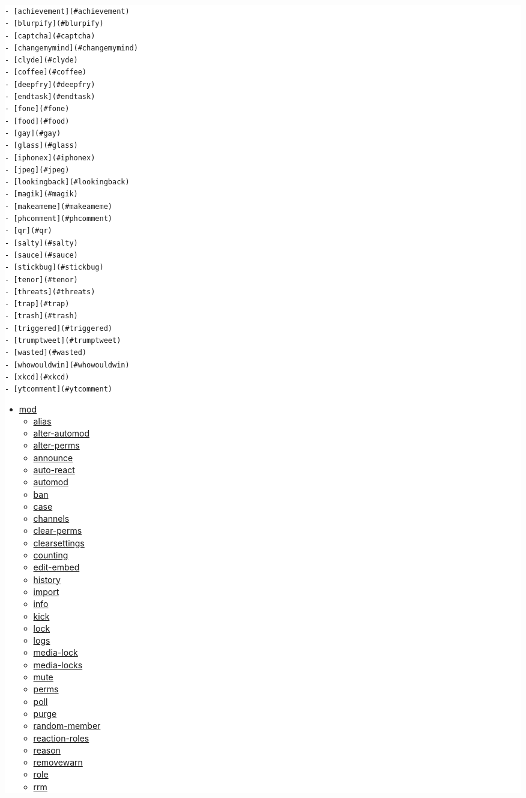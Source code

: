     - [achievement](#achievement)
    - [blurpify](#blurpify)
    - [captcha](#captcha)
    - [changemymind](#changemymind)
    - [clyde](#clyde)
    - [coffee](#coffee)
    - [deepfry](#deepfry)
    - [endtask](#endtask)
    - [fone](#fone)
    - [food](#food)
    - [gay](#gay)
    - [glass](#glass)
    - [iphonex](#iphonex)
    - [jpeg](#jpeg)
    - [lookingback](#lookingback)
    - [magik](#magik)
    - [makeameme](#makeameme)
    - [phcomment](#phcomment)
    - [qr](#qr)
    - [salty](#salty)
    - [sauce](#sauce)
    - [stickbug](#stickbug)
    - [tenor](#tenor)
    - [threats](#threats)
    - [trap](#trap)
    - [trash](#trash)
    - [triggered](#triggered)
    - [trumptweet](#trumptweet)
    - [wasted](#wasted)
    - [whowouldwin](#whowouldwin)
    - [xkcd](#xkcd)
    - [ytcomment](#ytcomment)
  - [mod](#mod)
    - [alias](#alias)
    - [alter-automod](#alter-automod)
    - [alter-perms](#alter-perms)
    - [announce](#announce)
    - [auto-react](#auto-react)
    - [automod](#automod)
    - [ban](#ban)
    - [case](#case)
    - [channels](#channels)
    - [clear-perms](#clear-perms)
    - [clearsettings](#clearsettings)
    - [counting](#counting)
    - [edit-embed](#edit-embed)
    - [history](#history)
    - [import](#import)
    - [info](#info)
    - [kick](#kick)
    - [lock](#lock)
    - [logs](#logs)
    - [media-lock](#media-lock)
    - [media-locks](#media-locks)
    - [mute](#mute)
    - [perms](#perms)
    - [poll](#poll)
    - [purge](#purge)
    - [random-member](#random-member)
    - [reaction-roles](#reaction-roles)
    - [reason](#reason)
    - [removewarn](#removewarn)
    - [role](#role)
    - [rrm](#rrm)